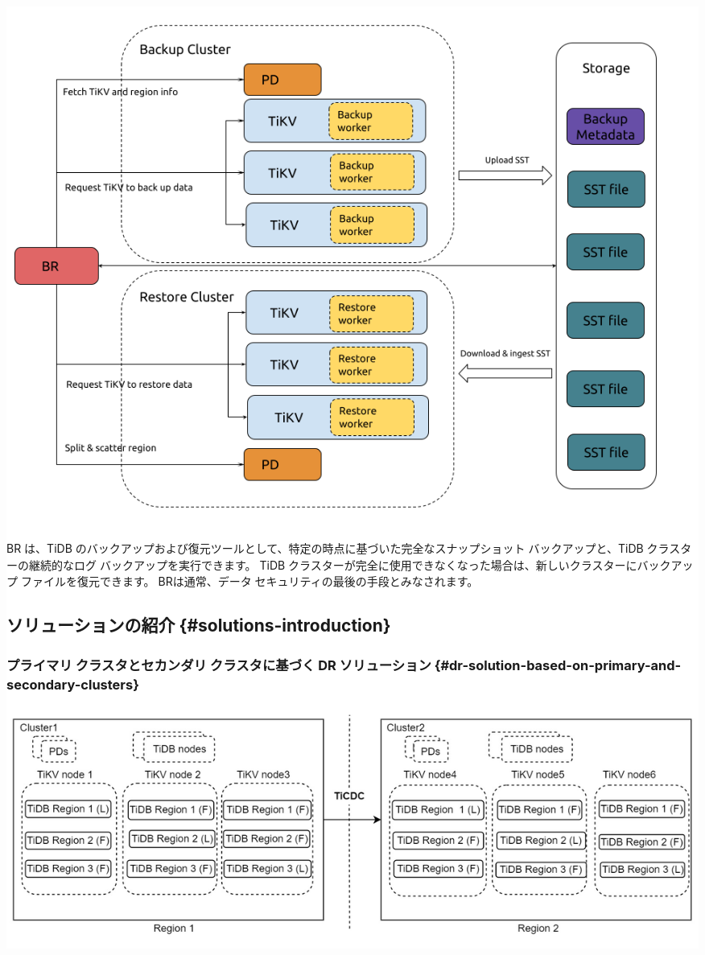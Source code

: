 ![BR architecture](/media/br/br-snapshot-arch.png)

BR は、TiDB のバックアップおよび復元ツールとして、特定の時点に基づいた完全なスナップショット バックアップと、TiDB クラスターの継続的なログ バックアップを実行できます。 TiDB クラスターが完全に使用できなくなった場合は、新しいクラスターにバックアップ ファイルを復元できます。 BRは通常、データ セキュリティの最後の手段とみなされます。

## ソリューションの紹介 {#solutions-introduction}

### プライマリ クラスタとセカンダリ クラスタに基づく DR ソリューション {#dr-solution-based-on-primary-and-secondary-clusters}

![Primary-secondary cluster DR](/media/dr/ticdc-dr.png)
